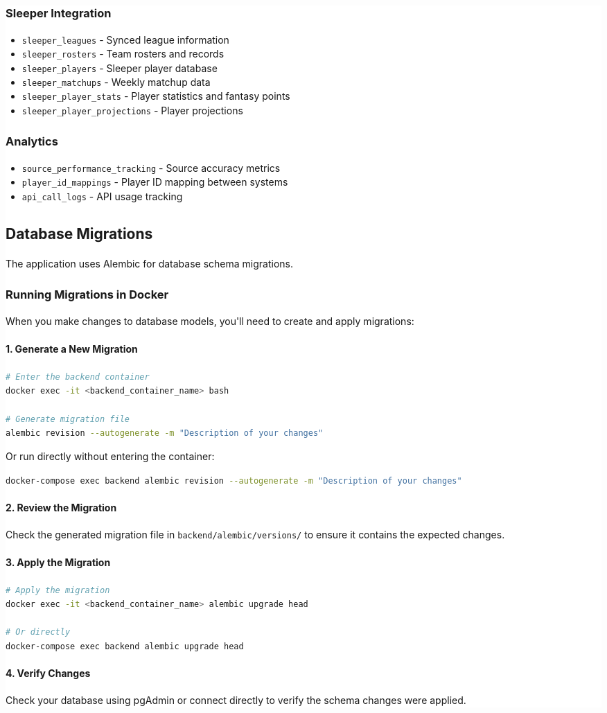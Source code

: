 ### Sleeper Integration
- `sleeper_leagues` - Synced league information
- `sleeper_rosters` - Team rosters and records
- `sleeper_players` - Sleeper player database
- `sleeper_matchups` - Weekly matchup data
- `sleeper_player_stats` - Player statistics and fantasy points
- `sleeper_player_projections` - Player projections

### Analytics
- `source_performance_tracking` - Source accuracy metrics
- `player_id_mappings` - Player ID mapping between systems
- `api_call_logs` - API usage tracking

## Database Migrations

The application uses Alembic for database schema migrations.

### Running Migrations in Docker

When you make changes to database models, you'll need to create and apply migrations:

#### 1. Generate a New Migration

```bash
# Enter the backend container
docker exec -it <backend_container_name> bash

# Generate migration file
alembic revision --autogenerate -m "Description of your changes"
```

Or run directly without entering the container:
```bash
docker-compose exec backend alembic revision --autogenerate -m "Description of your changes"
```

#### 2. Review the Migration

Check the generated migration file in `backend/alembic/versions/` to ensure it contains the expected changes.

#### 3. Apply the Migration

```bash
# Apply the migration
docker exec -it <backend_container_name> alembic upgrade head

# Or directly
docker-compose exec backend alembic upgrade head
```

#### 4. Verify Changes

Check your database using pgAdmin or connect directly to verify the schema changes were applied.
